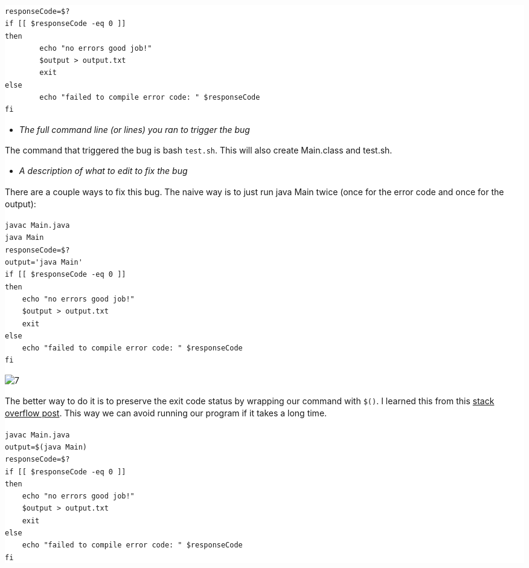 ```
responseCode=$?
if [[ $responseCode -eq 0 ]]
then
        echo "no errors good job!" 
        $output > output.txt
        exit
else
        echo "failed to compile error code: " $responseCode
fi
```
        
- _The full command line (or lines) you ran to trigger the bug_

The command that triggered the bug is bash ```test.sh```. This will also create Main.class and test.sh.

- _A description of what to edit to fix the bug_

There are a couple ways to fix this bug. The naive way is to just run java Main twice (once for the error code and once for the output):

```
javac Main.java
java Main
responseCode=$?
output='java Main'
if [[ $responseCode -eq 0 ]]
then
    echo "no errors good job!" 
    $output > output.txt
    exit
else
    echo "failed to compile error code: " $responseCode
fi
```
  
<img width="756" alt="7" src="https://github.com/dyc-github/cse15l-lab-reports/assets/45525219/1ec12321-0489-43a6-b0f0-0caf598a1336">

The better way to do it is to preserve the exit code status by wrapping our command with ```$()```. I learned this from this [stack overflow post](https://superuser.com/questions/363444/how-do-i-get-the-output-and-exit-value-of-a-subshell-when-using-bash-e). This way we can avoid running our program if it takes a long time.

```
javac Main.java
output=$(java Main)
responseCode=$?
if [[ $responseCode -eq 0 ]]
then
    echo "no errors good job!" 
    $output > output.txt
    exit
else
    echo "failed to compile error code: " $responseCode
fi
```
